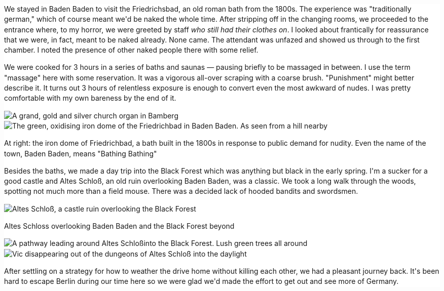 We stayed in Baden Baden to visit the Friedrichsbad, an old roman bath from the 1800s. The experience was "traditionally german," which of course meant we'd be naked the whole time. After stripping off in the changing rooms, we proceeded to the entrance where, to my horror, we were greeted by staff _who still had their clothes on_. I looked about frantically for reassurance that we were, in fact, meant to be naked already. None came. The attendant was unfazed and showed us through to the first chamber. I noted the presence of other naked people there with some relief.

We were cooked for 3 hours in a series of baths and saunas — pausing briefly to be massaged in between. I use the term "massage" here with some reservation. It was a vigorous all-over scraping with a coarse brush. "Punishment" might better describe it. It turns out 3 hours of relentless exposure is enough to convert even the most awkward of nudes. I was pretty comfortable with my own bareness by the end of it.

<div class="post-image post-image--split">
    <img alt="A grand, gold and silver church organ in Bamberg" width="365" height="488" srcset="/photography/2015-04-19-baden-baden/11.jpg 1x, /photography/2015-04-19-baden-baden/11@2x.jpg 2x, /photography/2015-04-19-baden-baden/11@3x.jpg 3x" />
    <img alt="The green, oxidising iron dome of the Friedrichbad in Baden Baden. As seen from a hill nearby" width="365" height="493" srcset="/photography/2015-04-19-baden-baden/12.jpg 1x, /photography/2015-04-19-baden-baden/12@2x.jpg 2x, /photography/2015-04-19-baden-baden/12@3x.jpg 3x" />
    <p class="post-image-caption">At right: the iron dome of Friedrichbad, a bath built in the 1800s in response to public demand for nudity. Even the name of the town, Baden Baden, means "Bathing Bathing"</p>
</div>

Besides the baths, we made a day trip into the Black Forest which was anything but black in the early spring. I'm a sucker for a good castle and Altes Schloß, an old ruin overlooking Baden Baden, was a classic. We took a long walk through the woods, spotting not much more than a field mouse. There was a decided lack of hooded bandits and swordsmen.

<div class="post-image">
    <img alt="Altes Schloß, a castle ruin overlooking the Black Forest" width="750" height="1000" srcset="/photography/2015-04-19-baden-baden/15.jpg 1x, /photography/2015-04-19-baden-baden/15@2x.jpg 2x, /photography/2015-04-19-baden-baden/15@3x.jpg 3x" />
    <p class="post-image-caption">Altes Schloss overlooking Baden Baden and the Black Forest beyond</p>
</div>

<div class="post-image post-image--split">
    <img alt="A pathway leading around Altes Schloßinto the Black Forest. Lush green trees all around" width="365" height="487" srcset="/photography/2015-04-19-baden-baden/13.jpg 1x, /photography/2015-04-19-baden-baden/13@2x.jpg 2x, /photography/2015-04-19-baden-baden/13@3x.jpg 3x" />
    <img alt="Vic disappearing out of the dungeons of Altes Schloß into the daylight" width="365" height="485" srcset="/photography/2015-04-19-baden-baden/14.jpg 1x, /photography/2015-04-19-baden-baden/14@2x.jpg 2x, /photography/2015-04-19-baden-baden/14@3x.jpg 3x" />
</div>

After settling on a strategy for how to weather the drive home without killing each other, we had a pleasant journey back. It's been hard to escape Berlin during our time here so we were glad we'd made the effort to get out and see more of Germany.
